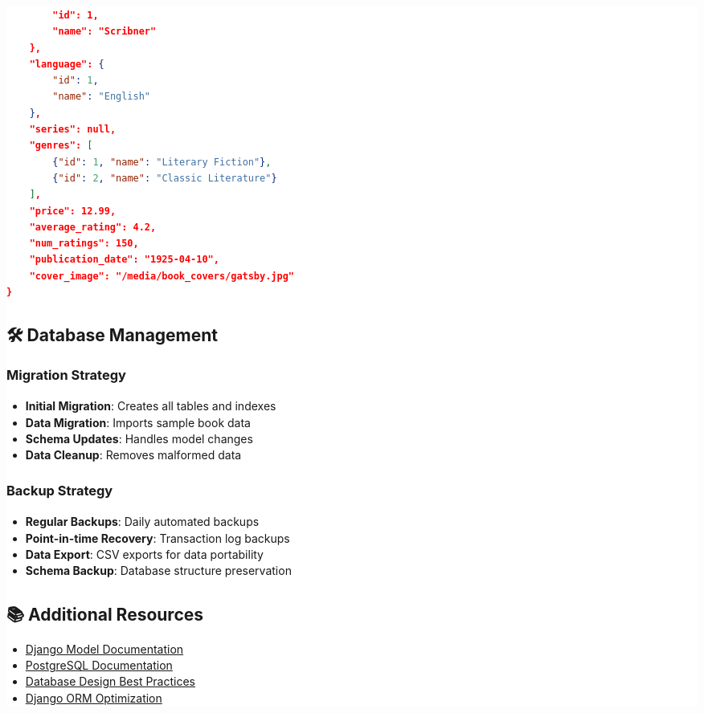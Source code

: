 ```json
        "id": 1,
        "name": "Scribner"
    },
    "language": {
        "id": 1,
        "name": "English"
    },
    "series": null,
    "genres": [
        {"id": 1, "name": "Literary Fiction"},
        {"id": 2, "name": "Classic Literature"}
    ],
    "price": 12.99,
    "average_rating": 4.2,
    "num_ratings": 150,
    "publication_date": "1925-04-10",
    "cover_image": "/media/book_covers/gatsby.jpg"
}
```

## 🛠️ Database Management

### Migration Strategy
- **Initial Migration**: Creates all tables and indexes
- **Data Migration**: Imports sample book data
- **Schema Updates**: Handles model changes
- **Data Cleanup**: Removes malformed data

### Backup Strategy
- **Regular Backups**: Daily automated backups
- **Point-in-time Recovery**: Transaction log backups
- **Data Export**: CSV exports for data portability
- **Schema Backup**: Database structure preservation

## 📚 Additional Resources

- [Django Model Documentation](https://docs.djangoproject.com/en/stable/topics/db/models/)
- [PostgreSQL Documentation](https://www.postgresql.org/docs/)
- [Database Design Best Practices](https://www.postgresql.org/docs/current/ddl.html)
- [Django ORM Optimization](https://docs.djangoproject.com/en/stable/topics/db/optimization/)
